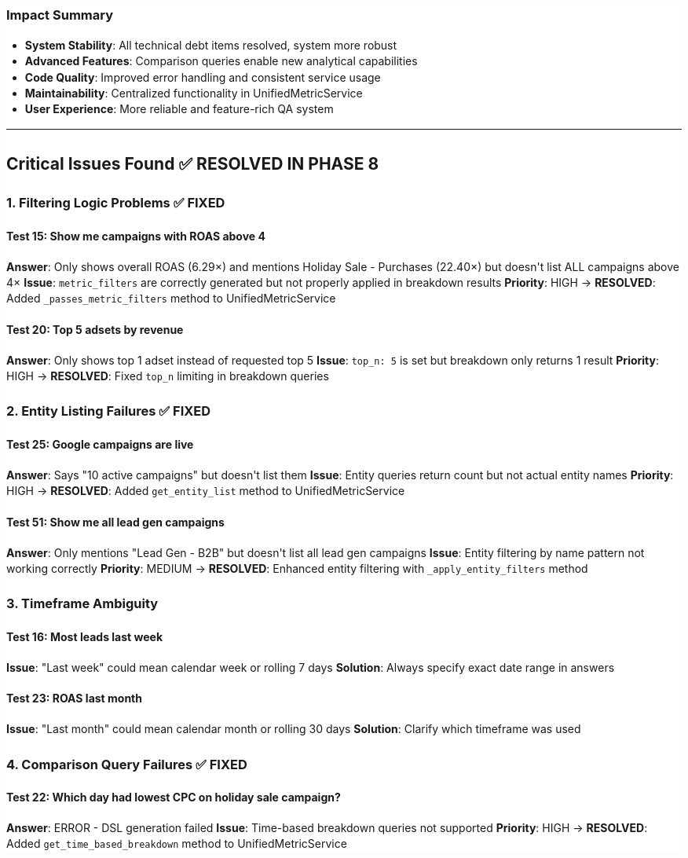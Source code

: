 ### Impact Summary
- **System Stability**: All technical debt items resolved, system more robust
- **Advanced Features**: Comparison queries enable new analytical capabilities
- **Code Quality**: Improved error handling and consistent service usage
- **Maintainability**: Centralized functionality in UnifiedMetricService
- **User Experience**: More reliable and feature-rich QA system

---

## Critical Issues Found ✅ **RESOLVED IN PHASE 8**

### 1. **Filtering Logic Problems** ✅ **FIXED**

#### Test 15: Show me campaigns with ROAS above 4
**Answer**: Only shows overall ROAS (6.29×) and mentions Holiday Sale - Purchases (22.40×) but doesn't list ALL campaigns above 4×
**Issue**: `metric_filters` are correctly generated but not properly applied in breakdown results
**Priority**: HIGH → **RESOLVED**: Added `_passes_metric_filters` method to UnifiedMetricService

#### Test 20: Top 5 adsets by revenue
**Answer**: Only shows top 1 adset instead of requested top 5
**Issue**: `top_n: 5` is set but breakdown only returns 1 result
**Priority**: HIGH → **RESOLVED**: Fixed `top_n` limiting in breakdown queries

### 2. **Entity Listing Failures** ✅ **FIXED**

#### Test 25: Google campaigns are live
**Answer**: Says "10 active campaigns" but doesn't list them
**Issue**: Entity queries return count but not actual entity names
**Priority**: HIGH → **RESOLVED**: Added `get_entity_list` method to UnifiedMetricService

#### Test 51: Show me all lead gen campaigns
**Answer**: Only mentions "Lead Gen - B2B" but doesn't list all lead gen campaigns
**Issue**: Entity filtering by name pattern not working correctly
**Priority**: MEDIUM → **RESOLVED**: Enhanced entity filtering with `_apply_entity_filters` method

### 3. **Timeframe Ambiguity**

#### Test 16: Most leads last week
**Issue**: "Last week" could mean calendar week or rolling 7 days
**Solution**: Always specify exact date range in answers

#### Test 23: ROAS last month
**Issue**: "Last month" could mean calendar month or rolling 30 days
**Solution**: Clarify which timeframe was used

### 4. **Comparison Query Failures** ✅ **FIXED**

#### Test 22: Which day had lowest CPC on holiday sale campaign?
**Answer**: ERROR - DSL generation failed
**Issue**: Time-based breakdown queries not supported
**Priority**: HIGH → **RESOLVED**: Added `get_time_based_breakdown` method to UnifiedMetricService
